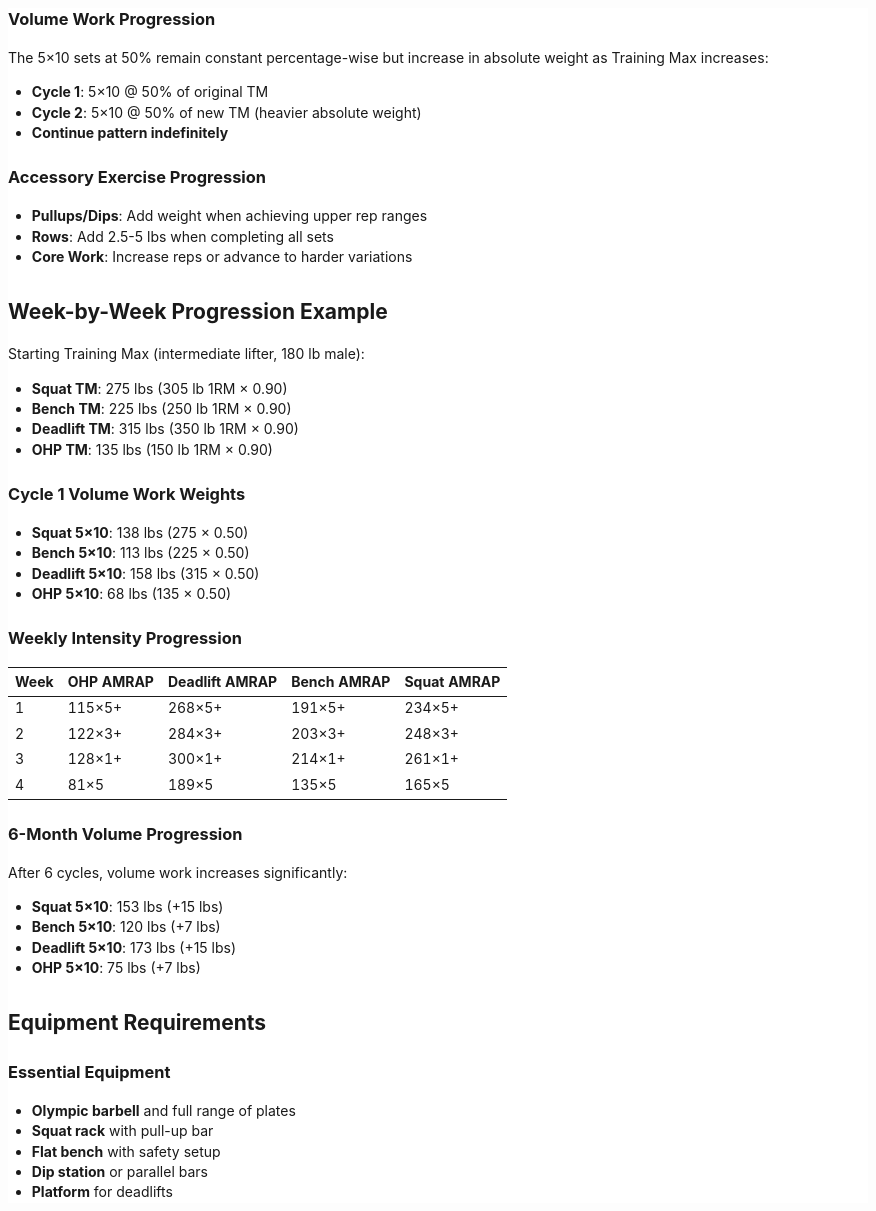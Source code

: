 ### Volume Work Progression
The 5×10 sets at 50% remain constant percentage-wise but increase in absolute weight as Training Max increases:
- **Cycle 1**: 5×10 @ 50% of original TM
- **Cycle 2**: 5×10 @ 50% of new TM (heavier absolute weight)
- **Continue pattern indefinitely**

### Accessory Exercise Progression
- **Pullups/Dips**: Add weight when achieving upper rep ranges
- **Rows**: Add 2.5-5 lbs when completing all sets
- **Core Work**: Increase reps or advance to harder variations

## Week-by-Week Progression Example

Starting Training Max (intermediate lifter, 180 lb male):
- **Squat TM**: 275 lbs (305 lb 1RM × 0.90)
- **Bench TM**: 225 lbs (250 lb 1RM × 0.90)
- **Deadlift TM**: 315 lbs (350 lb 1RM × 0.90)
- **OHP TM**: 135 lbs (150 lb 1RM × 0.90)

### Cycle 1 Volume Work Weights
- **Squat 5×10**: 138 lbs (275 × 0.50)
- **Bench 5×10**: 113 lbs (225 × 0.50)
- **Deadlift 5×10**: 158 lbs (315 × 0.50)
- **OHP 5×10**: 68 lbs (135 × 0.50)

### Weekly Intensity Progression
| Week | OHP AMRAP | Deadlift AMRAP | Bench AMRAP | Squat AMRAP |
|------|-----------|----------------|-------------|-------------|
| 1 | 115×5+ | 268×5+ | 191×5+ | 234×5+ |
| 2 | 122×3+ | 284×3+ | 203×3+ | 248×3+ |
| 3 | 128×1+ | 300×1+ | 214×1+ | 261×1+ |
| 4 | 81×5 | 189×5 | 135×5 | 165×5 |

### 6-Month Volume Progression
After 6 cycles, volume work increases significantly:
- **Squat 5×10**: 153 lbs (+15 lbs)
- **Bench 5×10**: 120 lbs (+7 lbs)
- **Deadlift 5×10**: 173 lbs (+15 lbs)
- **OHP 5×10**: 75 lbs (+7 lbs)

## Equipment Requirements

### Essential Equipment
- **Olympic barbell** and full range of plates
- **Squat rack** with pull-up bar
- **Flat bench** with safety setup
- **Dip station** or parallel bars
- **Platform** for deadlifts
